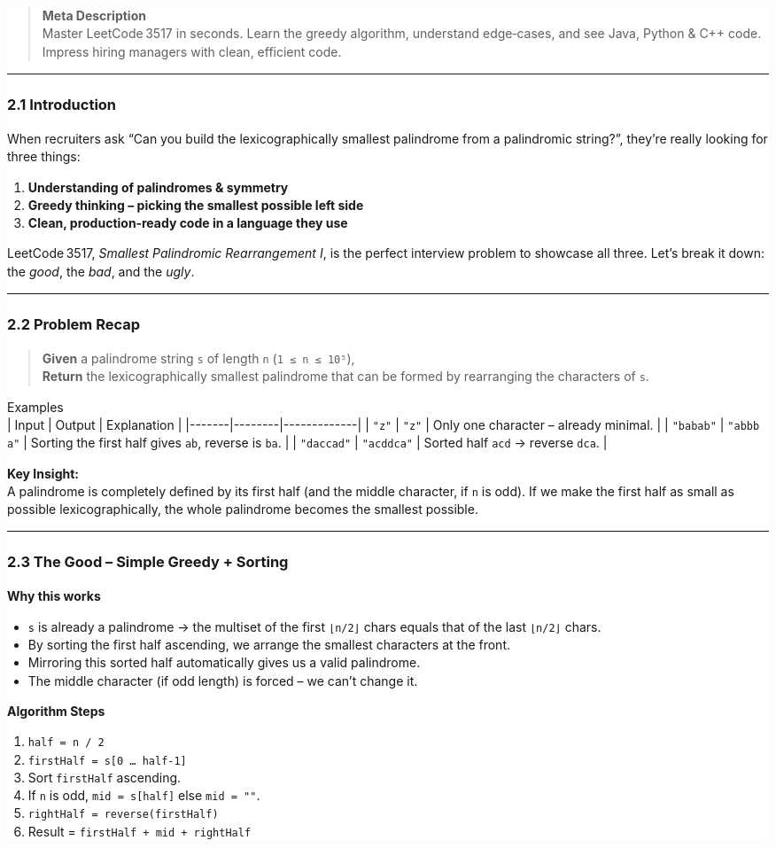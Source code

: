 > **Meta Description**  
> Master LeetCode 3517 in seconds. Learn the greedy algorithm, understand edge‑cases, and see Java, Python & C++ code. Impress hiring managers with clean, efficient code.

---

### 2.1  Introduction

When recruiters ask “Can you build the lexicographically smallest palindrome from a palindromic string?”, they’re really looking for three things:

1. **Understanding of palindromes & symmetry**  
2. **Greedy thinking – picking the smallest possible left side**  
3. **Clean, production‑ready code in a language they use**

LeetCode 3517, *Smallest Palindromic Rearrangement I*, is the perfect interview problem to showcase all three. Let’s break it down: the *good*, the *bad*, and the *ugly*.

---

### 2.2  Problem Recap

> **Given** a palindrome string `s` of length `n` (`1 ≤ n ≤ 10⁵`),  
> **Return** the lexicographically smallest palindrome that can be formed by rearranging the characters of `s`.

Examples  
| Input | Output | Explanation |
|-------|--------|-------------|
| `"z"` | `"z"` | Only one character – already minimal. |
| `"babab"` | `"abbba"` | Sorting the first half gives `ab`, reverse is `ba`. |
| `"daccad"` | `"acddca"` | Sorted half `acd` → reverse `dca`. |

**Key Insight:**  
A palindrome is completely defined by its first half (and the middle character, if `n` is odd). If we make the first half as small as possible lexicographically, the whole palindrome becomes the smallest possible.

---

### 2.3  The Good – Simple Greedy + Sorting

**Why this works**

* `s` is already a palindrome → the multiset of the first `⌊n/2⌋` chars equals that of the last `⌊n/2⌋` chars.
* By sorting the first half ascending, we arrange the smallest characters at the front.
* Mirroring this sorted half automatically gives us a valid palindrome.
* The middle character (if odd length) is forced – we can’t change it.

**Algorithm Steps**

1. `half = n / 2`
2. `firstHalf = s[0 … half-1]`
3. Sort `firstHalf` ascending.
4. If `n` is odd, `mid = s[half]` else `mid = ""`.
5. `rightHalf = reverse(firstHalf)`
6. Result = `firstHalf + mid + rightHalf`
